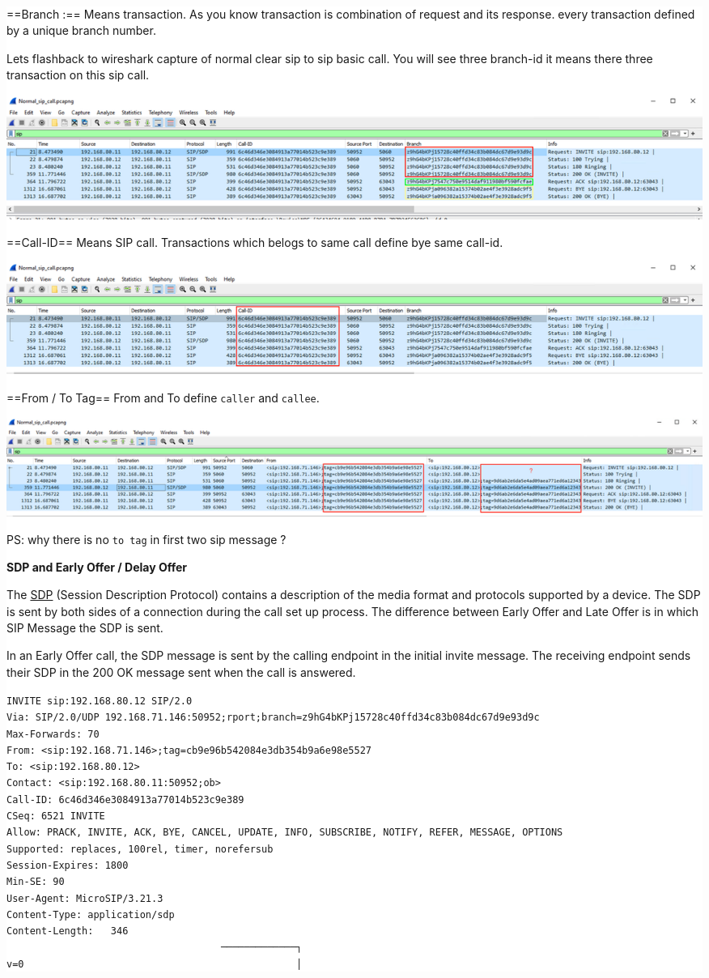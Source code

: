 ==Branch :== Means transaction. As you know transaction is combination of request and its response. every transaction defined by a unique branch number.

Lets flashback to wireshark capture of normal clear sip to sip basic call. You will see three branch-id it means there three transaction on this sip call.

![](images/2023-09-04-11-00-42.png)

==Call-ID== Means SIP call. Transactions which belogs to same call define bye same call-id.

![](images/2023-09-04-11-04-12.png)

==From / To Tag== From and To define `caller` and `callee`.

![](images/2023-09-04-11-09-09.png)

PS: why there is no `to tag` in first two sip message ?

**SDP and Early Offer / Delay Offer**

The [SDP](https://datatracker.ietf.org/doc/html/rfc4566) (Session Description Protocol) contains a description of the media format and protocols supported by a device. The SDP is sent by both sides of a connection during the call set up process. The difference between Early Offer and Late Offer is in which SIP Message the SDP is sent.

In an Early Offer call, the SDP message is sent by the calling endpoint in the initial invite message. The receiving endpoint sends their SDP in the 200 OK message sent when the call is answered.

```
INVITE sip:192.168.80.12 SIP/2.0
Via: SIP/2.0/UDP 192.168.71.146:50952;rport;branch=z9hG4bKPj15728c40ffd34c83b084dc67d9e93d9c
Max-Forwards: 70
From: <sip:192.168.71.146>;tag=cb9e96b542084e3db354b9a6e98e5527
To: <sip:192.168.80.12>
Contact: <sip:192.168.80.11:50952;ob>
Call-ID: 6c46d346e3084913a77014b523c9e389
CSeq: 6521 INVITE
Allow: PRACK, INVITE, ACK, BYE, CANCEL, UPDATE, INFO, SUBSCRIBE, NOTIFY, REFER, MESSAGE, OPTIONS
Supported: replaces, 100rel, timer, norefersub
Session-Expires: 1800
Min-SE: 90
User-Agent: MicroSIP/3.21.3
Content-Type: application/sdp
Content-Length:   346
                                     ─────────────┐
v=0                                               │
```